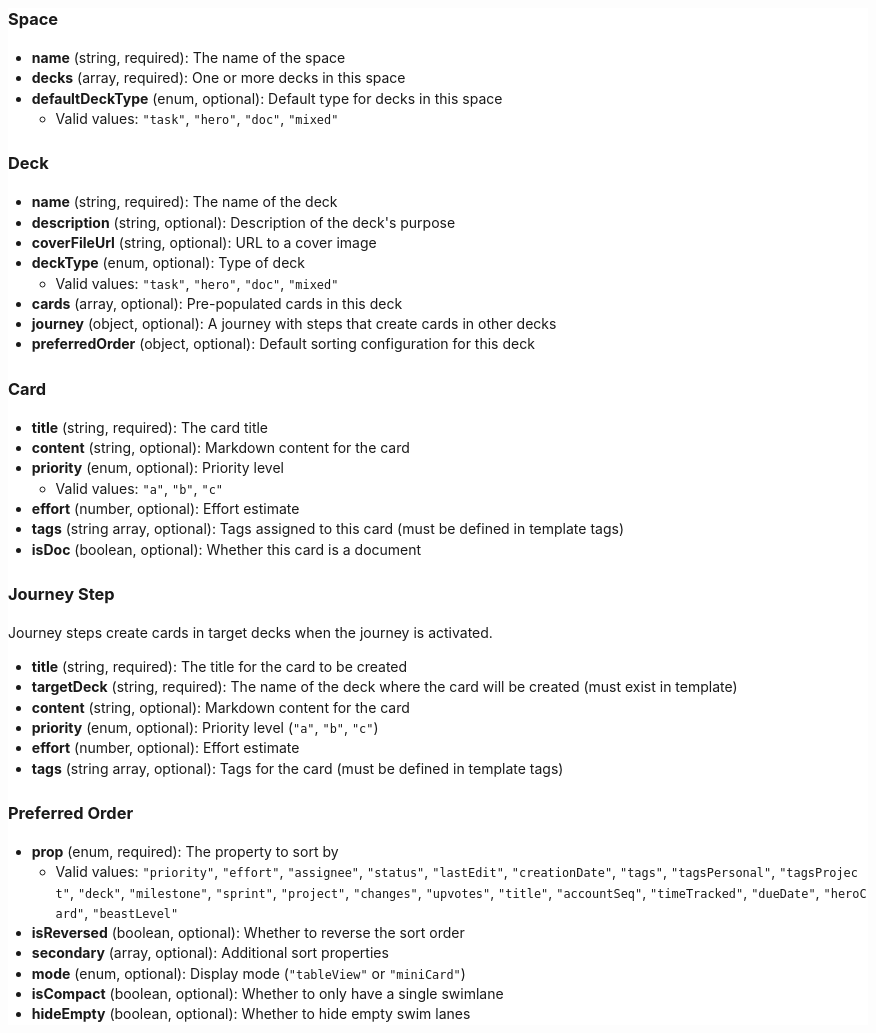 ### Space

- **name** (string, required): The name of the space
- **decks** (array, required): One or more decks in this space
- **defaultDeckType** (enum, optional): Default type for decks in this space
  - Valid values: `"task"`, `"hero"`, `"doc"`, `"mixed"`

### Deck

- **name** (string, required): The name of the deck
- **description** (string, optional): Description of the deck's purpose
- **coverFileUrl** (string, optional): URL to a cover image
- **deckType** (enum, optional): Type of deck
  - Valid values: `"task"`, `"hero"`, `"doc"`, `"mixed"`
- **cards** (array, optional): Pre-populated cards in this deck
- **journey** (object, optional): A journey with steps that create cards in other decks
- **preferredOrder** (object, optional): Default sorting configuration for this deck

### Card

- **title** (string, required): The card title
- **content** (string, optional): Markdown content for the card
- **priority** (enum, optional): Priority level
  - Valid values: `"a"`, `"b"`, `"c"`
- **effort** (number, optional): Effort estimate
- **tags** (string array, optional): Tags assigned to this card (must be defined in template tags)
- **isDoc** (boolean, optional): Whether this card is a document

### Journey Step

Journey steps create cards in target decks when the journey is activated.

- **title** (string, required): The title for the card to be created
- **targetDeck** (string, required): The name of the deck where the card will be created (must exist in template)
- **content** (string, optional): Markdown content for the card
- **priority** (enum, optional): Priority level (`"a"`, `"b"`, `"c"`)
- **effort** (number, optional): Effort estimate
- **tags** (string array, optional): Tags for the card (must be defined in template tags)

### Preferred Order

- **prop** (enum, required): The property to sort by
  - Valid values: `"priority"`, `"effort"`, `"assignee"`, `"status"`, `"lastEdit"`, `"creationDate"`, `"tags"`, `"tagsPersonal"`, `"tagsProject"`, `"deck"`, `"milestone"`, `"sprint"`, `"project"`, `"changes"`, `"upvotes"`, `"title"`, `"accountSeq"`, `"timeTracked"`, `"dueDate"`, `"heroCard"`, `"beastLevel"`
- **isReversed** (boolean, optional): Whether to reverse the sort order
- **secondary** (array, optional): Additional sort properties
- **mode** (enum, optional): Display mode (`"tableView"` or `"miniCard"`)
- **isCompact** (boolean, optional): Whether to only have a single swimlane
- **hideEmpty** (boolean, optional): Whether to hide empty swim lanes
